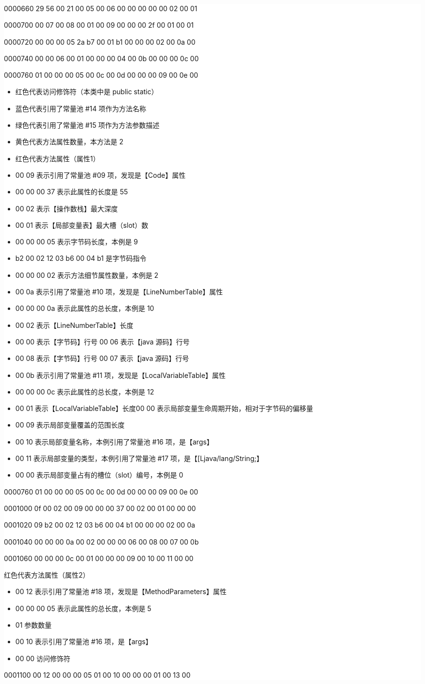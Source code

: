 0000660 29 56 00 21 00 05 00 06 00 00 00 00 00 02 00 01

0000700 00 07 00 08 00 01 00 09 00 00 00 2f 00 01 00 01

0000720 00 00 00 05 2a b7 00 01 b1 00 00 00 02 00 0a 00

0000740 00 00 06 00 01 00 00 00 04 00 0b 00 00 00 0c 00

0000760 01 00 00 00 05 00 0c 00 0d 00 00 00 09 00 0e 00

- 红色代表访问修饰符（本类中是 public static）
- 蓝色代表引用了常量池 #14 项作为方法名称
- 绿色代表引用了常量池 #15 项作为方法参数描述
- 黄色代表方法属性数量，本方法是 2
- 红色代表方法属性（属性1）

- 00 09 表示引用了常量池 #09 项，发现是【Code】属性
- 00 00 00 37 表示此属性的长度是 55
- 00 02 表示【操作数栈】最大深度
- 00 01 表示【局部变量表】最大槽（slot）数
- 00 00 00 05 表示字节码长度，本例是 9
- b2 00 02 12 03 b6 00 04 b1 是字节码指令
- 00 00 00 02 表示方法细节属性数量，本例是 2
- 00 0a 表示引用了常量池 #10 项，发现是【LineNumberTable】属性

- 00 00 00 0a 表示此属性的总长度，本例是 10
- 00 02 表示【LineNumberTable】长度
- 00 00 表示【字节码】行号 00 06 表示【java 源码】行号
- 00 08 表示【字节码】行号 00 07 表示【java 源码】行号

- 00 0b 表示引用了常量池 #11 项，发现是【LocalVariableTable】属性

- 00 00 00 0c 表示此属性的总长度，本例是 12
- 00 01 表示【LocalVariableTable】长度00 00 表示局部变量生命周期开始，相对于字节码的偏移量
- 00 09 表示局部变量覆盖的范围长度
- 00 10 表示局部变量名称，本例引用了常量池 #16 项，是【args】
- 00 11 表示局部变量的类型，本例引用了常量池 #17 项，是【[Ljava/lang/String;】
- 00 00 表示局部变量占有的槽位（slot）编号，本例是 0

0000760 01 00 00 00 05 00 0c 00 0d 00 00 00 09 00 0e 00

0001000 0f 00 02 00 09 00 00 00 37 00 02 00 01 00 00 00

0001020 09 b2 00 02 12 03 b6 00 04 b1 00 00 00 02 00 0a

0001040 00 00 00 0a 00 02 00 00 00 06 00 08 00 07 00 0b

0001060 00 00 00 0c 00 01 00 00 00 09 00 10 00 11 00 00

红色代表方法属性（属性2）

- 00 12 表示引用了常量池 #18 项，发现是【MethodParameters】属性

- 00 00 00 05 表示此属性的总长度，本例是 5
- 01 参数数量
- 00 10 表示引用了常量池 #16 项，是【args】
- 00 00 访问修饰符

0001100 00 12 00 00 00 05 01 00 10 00 00 00 01 00 13 00
